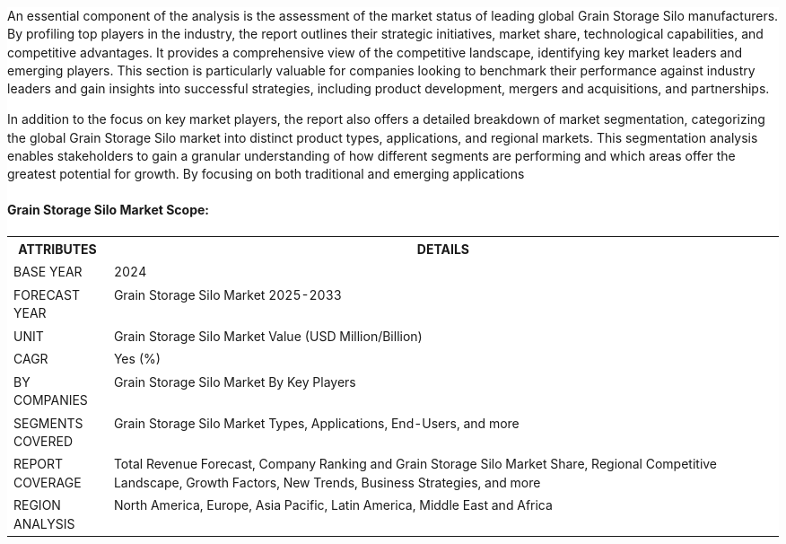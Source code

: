 An essential component of the analysis is the assessment of the market status of leading global Grain Storage Silo manufacturers. By profiling top players in the industry, the report outlines their strategic initiatives, market share, technological capabilities, and competitive advantages. It provides a comprehensive view of the competitive landscape, identifying key market leaders and emerging players. This section is particularly valuable for companies looking to benchmark their performance against industry leaders and gain insights into successful strategies, including product development, mergers and acquisitions, and partnerships.

In addition to the focus on key market players, the report also offers a detailed breakdown of market segmentation, categorizing the global Grain Storage Silo market into distinct product types, applications, and regional markets. This segmentation analysis enables stakeholders to gain a granular understanding of how different segments are performing and which areas offer the greatest potential for growth. By focusing on both traditional and emerging applications

<h4>Grain Storage Silo Market Scope:</h4>
<table>
<tr>
<th>ATTRIBUTES</th>
<th>DETAILS</th>
</tr>
<tr>
<td>BASE YEAR</td>
<td>2024</td>
</tr>
<tr>
<td>FORECAST YEAR</td>
<td>Grain Storage Silo Market 2025-2033</td>
</tr>
<tr>
<td>UNIT</td>
<td>Grain Storage Silo Market Value (USD Million/Billion)</td>
<tr>
<td>CAGR</td>
<td>Yes (%)</td>
</tr>
</tr>
<tr>
<td>BY COMPANIES</td>
<td>Grain Storage Silo Market By Key Players</td>
</tr>
<tr>
<td>SEGMENTS COVERED</td>
<td>Grain Storage Silo Market Types, Applications, End-Users, and more</td>
</tr>
<tr>
<td>REPORT COVERAGE</td>
<td>Total Revenue Forecast, Company Ranking and Grain Storage Silo Market Share, Regional Competitive Landscape, Growth Factors, New Trends, Business Strategies, and more</td>
</tr>
<tr>
<td>REGION ANALYSIS</td>
<td>North America, Europe, Asia Pacific, Latin America, Middle East and Africa</td>
</tr>
</table>

